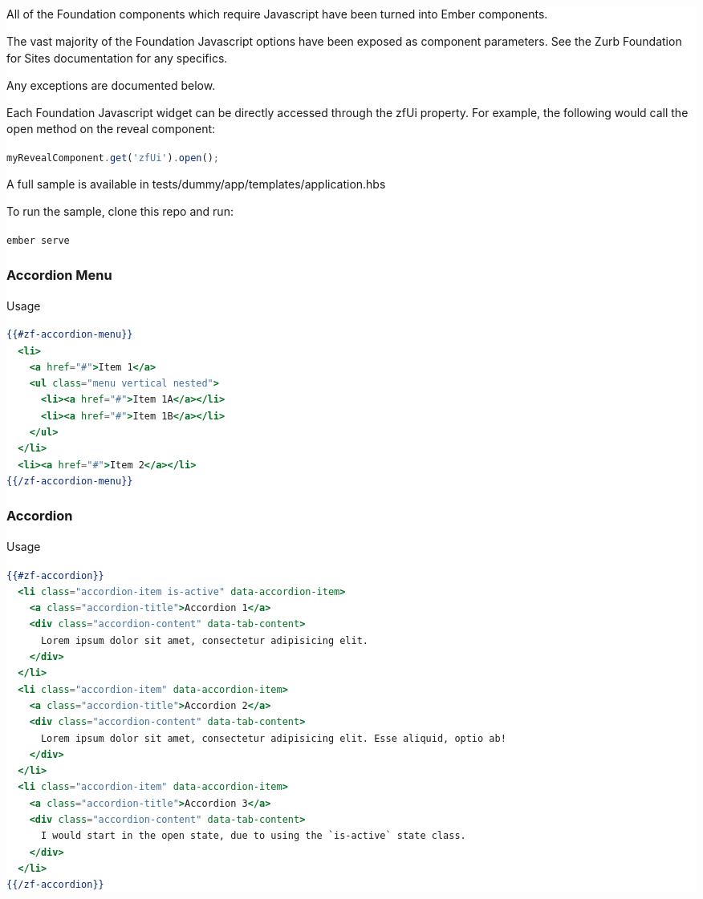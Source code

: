All of the Foundation components which require Javascript have been turned into Ember components.

The vast majority of the Foundation Javascript options have been exposed as component parameters.
See the Zurb Foundation for Sites documentation for any specifics.

Any exceptions are documented below.

Each Foundation Javascript widget can be directly accessed through the zfUi property. For example,
the following would call the open method on the reveal component:

```javascript
myRevealComponent.get('zfUi').open();
```

A full sample is available in tests/dummy/app/templates/application.hbs

To run the sample, clone this repo and run:

```bash
ember serve
```


### Accordion Menu

Usage

```hbs
{{#zf-accordion-menu}}
  <li>
    <a href="#">Item 1</a>
    <ul class="menu vertical nested">
      <li><a href="#">Item 1A</a></li>
      <li><a href="#">Item 1B</a></li>
    </ul>
  </li>
  <li><a href="#">Item 2</a></li>
{{/zf-accordion-menu}}
```

### Accordion

Usage

```hbs
{{#zf-accordion}}
  <li class="accordion-item is-active" data-accordion-item>
    <a class="accordion-title">Accordion 1</a>
    <div class="accordion-content" data-tab-content>
      Lorem ipsum dolor sit amet, consectetur adipisicing elit.
    </div>
  </li>
  <li class="accordion-item" data-accordion-item>
    <a class="accordion-title">Accordion 2</a>
    <div class="accordion-content" data-tab-content>
      Lorem ipsum dolor sit amet, consectetur adipisicing elit. Esse aliquid, optio ab!
    </div>
  </li>
  <li class="accordion-item" data-accordion-item>
    <a class="accordion-title">Accordion 3</a>
    <div class="accordion-content" data-tab-content>
      I would start in the open state, due to using the `is-active` state class.
    </div>
  </li>
{{/zf-accordion}}
```
